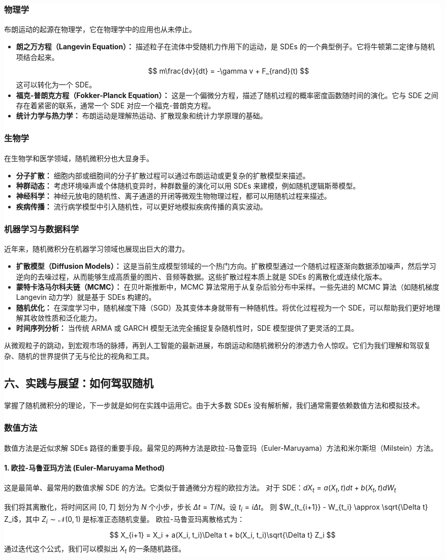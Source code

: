 ### 物理学

布朗运动的起源在物理学，它在物理学中的应用也从未停止。

*   **朗之万方程（Langevin Equation）：** 描述粒子在流体中受随机力作用下的运动，是 SDEs 的一个典型例子。它将牛顿第二定律与随机项结合起来。
    $$
    m\frac{dv}{dt} = -\gamma v + F_{rand}(t)
    $$
    这可以转化为一个 SDE。
*   **福克-普朗克方程（Fokker-Planck Equation）：** 这是一个偏微分方程，描述了随机过程的概率密度函数随时间的演化。它与 SDE 之间存在着紧密的联系，通常一个 SDE 对应一个福克-普朗克方程。
*   **统计力学与热力学：** 布朗运动是理解热运动、扩散现象和统计力学原理的基础。

### 生物学

在生物学和医学领域，随机微积分也大显身手。

*   **分子扩散：** 细胞内部或细胞间的分子扩散过程可以通过布朗运动或更复杂的扩散模型来描述。
*   **种群动态：** 考虑环境噪声或个体随机变异时，种群数量的演化可以用 SDEs 来建模，例如随机逻辑斯蒂模型。
*   **神经科学：** 神经元放电的随机性、离子通道的开闭等微观生物物理过程，都可以用随机过程来描述。
*   **疾病传播：** 流行病学模型中引入随机性，可以更好地模拟疾病传播的真实波动。

### 机器学习与数据科学

近年来，随机微积分在机器学习领域也展现出巨大的潜力。

*   **扩散模型（Diffusion Models）：** 这是当前生成模型领域的一个热门方向。扩散模型通过一个随机过程逐渐向数据添加噪声，然后学习逆向的去噪过程，从而能够生成高质量的图片、音频等数据。这些扩散过程本质上就是 SDEs 的离散化或连续化版本。
*   **蒙特卡洛马尔科夫链（MCMC）：** 在贝叶斯推断中，MCMC 算法常用于从复杂后验分布中采样。一些先进的 MCMC 算法（如随机梯度 Langevin 动力学）就是基于 SDEs 构建的。
*   **随机优化：** 在深度学习中，随机梯度下降（SGD）及其变体本身就带有一种随机性。将优化过程视为一个 SDE，可以帮助我们更好地理解其收敛性质和泛化能力。
*   **时间序列分析：** 当传统 ARMA 或 GARCH 模型无法完全捕捉复杂随机性时，SDE 模型提供了更灵活的工具。

从微观粒子的跳动，到宏观市场的脉搏，再到人工智能的最新进展，布朗运动和随机微积分的渗透力令人惊叹。它们为我们理解和驾驭复杂、随机的世界提供了无与伦比的视角和工具。

## 六、实践与展望：如何驾驭随机

掌握了随机微积分的理论，下一步就是如何在实践中运用它。由于大多数 SDEs 没有解析解，我们通常需要依赖数值方法和模拟技术。

### 数值方法

数值方法是近似求解 SDEs 路径的重要手段。最常见的两种方法是欧拉-马鲁亚玛（Euler-Maruyama）方法和米尔斯坦（Milstein）方法。

#### 1. 欧拉-马鲁亚玛方法 (Euler-Maruyama Method)

这是最简单、最常用的数值求解 SDE 的方法。它类似于普通微分方程的欧拉方法。
对于 SDE：$dX_t = a(X_t, t)dt + b(X_t, t)dW_t$

我们将其离散化，将时间区间 $[0, T]$ 划分为 $N$ 个小步，步长 $\Delta t = T/N$。设 $t_i = i\Delta t$。
则 $W_{t_{i+1}} - W_{t_i} \approx \sqrt{\Delta t} Z_i$，其中 $Z_i \sim \mathcal{N}(0, 1)$ 是标准正态随机变量。
欧拉-马鲁亚玛离散格式为：
$$
X_{i+1} = X_i + a(X_i, t_i)\Delta t + b(X_i, t_i)\sqrt{\Delta t} Z_i
$$
通过迭代这个公式，我们可以模拟出 $X_t$ 的一条随机路径。
